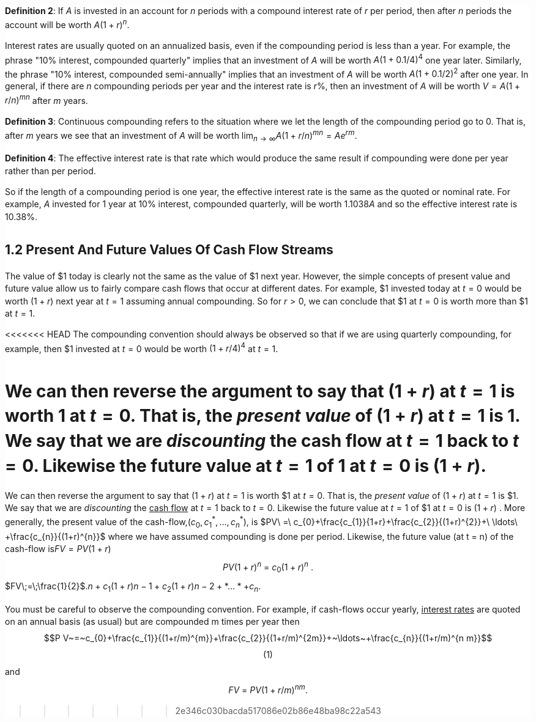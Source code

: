 **Definition 2**: If $A$ is invested in an account for $n$ periods with a compound interest rate of $r$ per period, then after $n$ periods the account will be worth $A(1 + r)^n$.

Interest rates are usually quoted on an annualized basis, even if the compounding period is less than a year. For example, the phrase "10% interest, compounded quarterly" implies that an investment of $A$ will be worth $A(1 + 0.1/4)^4$ one year later. Similarly, the phrase "10% interest, compounded semi-annually" implies that an investment of $A$ will be worth $A(1 + 0.1/2)^2$ after one year. In general, if there are $n$ compounding periods per year and the interest rate is $r$%, then an investment of $A$ will be worth $V = A(1 + r/n)^{mn}$ after $m$ years.

**Definition 3**: Continuous compounding refers to the situation where we let the length of the compounding period go to 0. That is, after $m$ years we see that an investment of $A$ will be worth $\lim_{n→∞} A(1 + r/n)^{mn} = Ae^{rm}$.

**Definition 4**: The effective interest rate is that rate which would produce the same result if compounding were done per year rather than per period.

So if the length of a compounding period is one year, the effective interest rate is the same as the quoted or nominal rate. For example, $A$ invested for 1 year at 10% interest, compounded quarterly, will be worth $1.1038A$ and so the effective interest rate is 10.38%.

## 1.2 Present And Future Values Of Cash Flow Streams

The value of $1 today is clearly not the same as the value of $1 next year. However, the simple concepts of present value and future value allow us to fairly compare cash flows that occur at different dates. For example, $1 invested today at $t = 0$ would be worth $(1 + r)$ next year at $t = 1$ assuming annual compounding. So for $r > 0$, we can conclude that $1 at $t = 0$ is worth more than $1 at $t = 1$.

<<<<<<< HEAD
The compounding convention should always be observed so that if we are using quarterly compounding, for example, then $1 invested at $t = 0$ would be worth $(1 + r/4)^{4}$ at $t = 1$.

We can then reverse the argument to say that $(1 + r)$ at $t = 1$ is worth $1$ at $t = 0$. That is, the *present value* of $(1 + r)$ at $t = 1$ is $1$. We say that we are *discounting* the cash flow at $t = 1$ back to $t = 0$. Likewise the future value at $t = 1$ of $1$ at $t = 0$ is $(1 + r)$.
=======
We can then reverse the argument to say that $(1 + r)$  at $t = 1$ is worth $\$1$ at $t = 0$. That is,  the *present value* of $(1 + r)$ at $t = 1$ is $\$1$. We say that we are *discounting* the [cash flow](../Financial%20Markets/Financial%20Engineering%20and%20Arbitrage%20in%20the%20Financial%20Markets/PART%20I%20RELATIVE%20VALUE%20BUILDING%20BLOCKS/Chapter%201%20-%20Purpose%20and%20Structure%20of%20Financial%20Markets/Preview%20of%20the%20Book.md) at $t = 1$ back to $t = 0$. Likewise the future value at $t = 1$ of $\$1$ at $t = 0$ is $(1 + r)$ . More generally,  the present value of the cash-flow,$(c_0,  c_1^{*},  …,  c^{*}_n)$,  is
$PV\ =\ c_{0}+\frac{c_{1}}{1+r}+\frac{c_{2}}{(1+r)^{2}}+\ \ldots\ +\frac{c_{n}}{(1+r)^{n}}$
where we have assumed compounding is done per period. Likewise,  the future value (at t = n) of the cash-flow is$F V = P V (1 + r)$$$P V(1+r)^{n}~=~c_{0}(1+r)^{n}~.$$$FV\;=\;\frac{1}{2}$.$n + c_1(1 + r)$$n−1 + c_2(1 + r)$$n−2 + *…* + c_n$.

You must be careful to observe the compounding convention. For example,  if cash-flows occur yearly,  [interest rates](../Financial%20Markets/Fixed%20Income%20Securities%20Tools%20for%20Today's%20Markets/Chapter%202/Interest%20Rate%20Quotations.md) are quoted on an annual basis (as usual) but are compounded m times per year then
$$P V~=~c_{0}+\frac{c_{1}}{(1+r/m)^{m}}+\frac{c_{2}}{(1+r/m)^{2m}}+~\ldots~+\frac{c_{n}}{(1+r/m)^{n m}}$$
$$\left(1\right)$$
and$$F V~=~P V(1+r/m)^{n m}.$$
>>>>>>> 2e346c030bacda517086e02b86e48ba98c22a543
